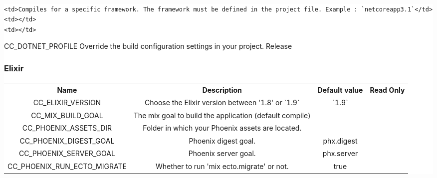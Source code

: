     <td>Compiles for a specific framework. The framework must be defined in the project file. Example : `netcoreapp3.1`</td>
    <td></td>
    <td></td>
  </tr>
  <tr>
    <td>CC_DOTNET_PROFILE</td>
    <td>Override the build configuration settings in your project.</td>
    <td>Release</td>
    <td></td>
  </tr>
</table>

### Elixir

<table class="table table-bordered" style="text-align:center">
  <tr>
    <th><center>Name</center></th>
    <th><center>Description</center></th>
    <th><center>Default value</center></th>
    <th><center>Read Only</center></th>
  </tr>
  <tr>
    <td>CC_ELIXIR_VERSION</td>
    <td>Choose the Elixir version between '1.8' or `1.9`</td>
    <td>`1.9`</td>
    <td></td>
  </tr>
  <tr>
    <td>CC_MIX_BUILD_GOAL</td>
    <td>The mix goal to build the application (default compile)</td>
    <td></td>
    <td></td>
  </tr>
  <tr>
    <td>CC_PHOENIX_ASSETS_DIR</td>
    <td>Folder in which your Phoenix assets are located.</td>
    <td></td>
    <td></td>
  </tr>
  <tr>
    <td>CC_PHOENIX_DIGEST_GOAL</td>
    <td>Phoenix digest goal.</td>
    <td>phx.digest</td>
    <td></td>
  </tr>
  <tr>
    <td>CC_PHOENIX_SERVER_GOAL</td>
    <td>Phoenix server goal.</td>
    <td>phx.server</td>
    <td></td>
  </tr>
  <tr>
    <td>CC_PHOENIX_RUN_ECTO_MIGRATE</td>
    <td>Whether to run 'mix ecto.migrate' or not.</td>
    <td>true</td>
    <td></td>
  </tr>
</table>
